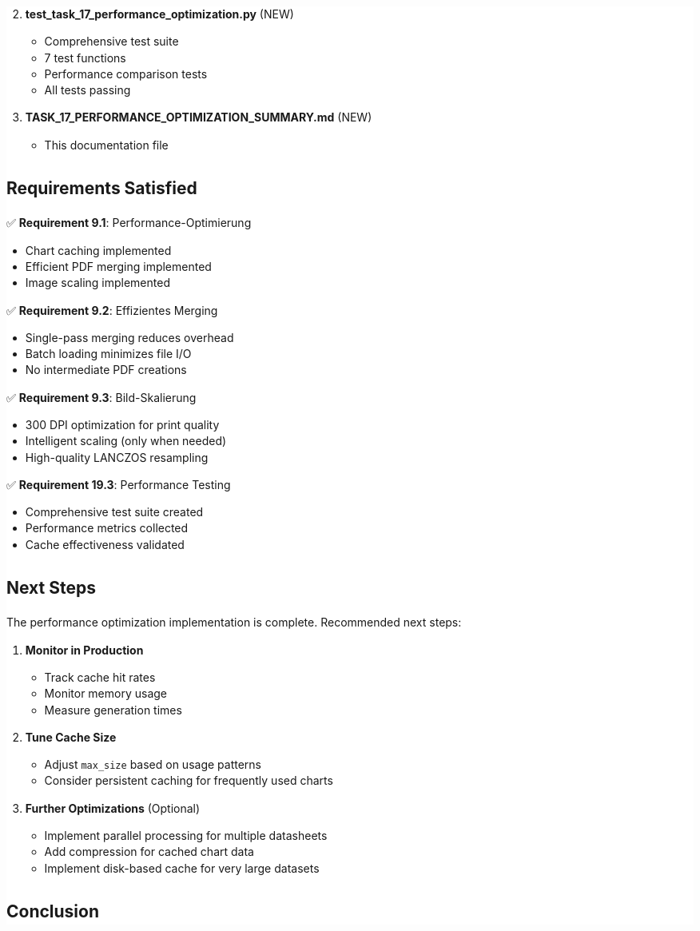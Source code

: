 2. **test_task_17_performance_optimization.py** (NEW)
   - Comprehensive test suite
   - 7 test functions
   - Performance comparison tests
   - All tests passing

3. **TASK_17_PERFORMANCE_OPTIMIZATION_SUMMARY.md** (NEW)
   - This documentation file

## Requirements Satisfied

✅ **Requirement 9.1**: Performance-Optimierung

- Chart caching implemented
- Efficient PDF merging implemented
- Image scaling implemented

✅ **Requirement 9.2**: Effizientes Merging

- Single-pass merging reduces overhead
- Batch loading minimizes file I/O
- No intermediate PDF creations

✅ **Requirement 9.3**: Bild-Skalierung

- 300 DPI optimization for print quality
- Intelligent scaling (only when needed)
- High-quality LANCZOS resampling

✅ **Requirement 19.3**: Performance Testing

- Comprehensive test suite created
- Performance metrics collected
- Cache effectiveness validated

## Next Steps

The performance optimization implementation is complete. Recommended next steps:

1. **Monitor in Production**
   - Track cache hit rates
   - Monitor memory usage
   - Measure generation times

2. **Tune Cache Size**
   - Adjust `max_size` based on usage patterns
   - Consider persistent caching for frequently used charts

3. **Further Optimizations** (Optional)
   - Implement parallel processing for multiple datasheets
   - Add compression for cached chart data
   - Implement disk-based cache for very large datasets

## Conclusion
